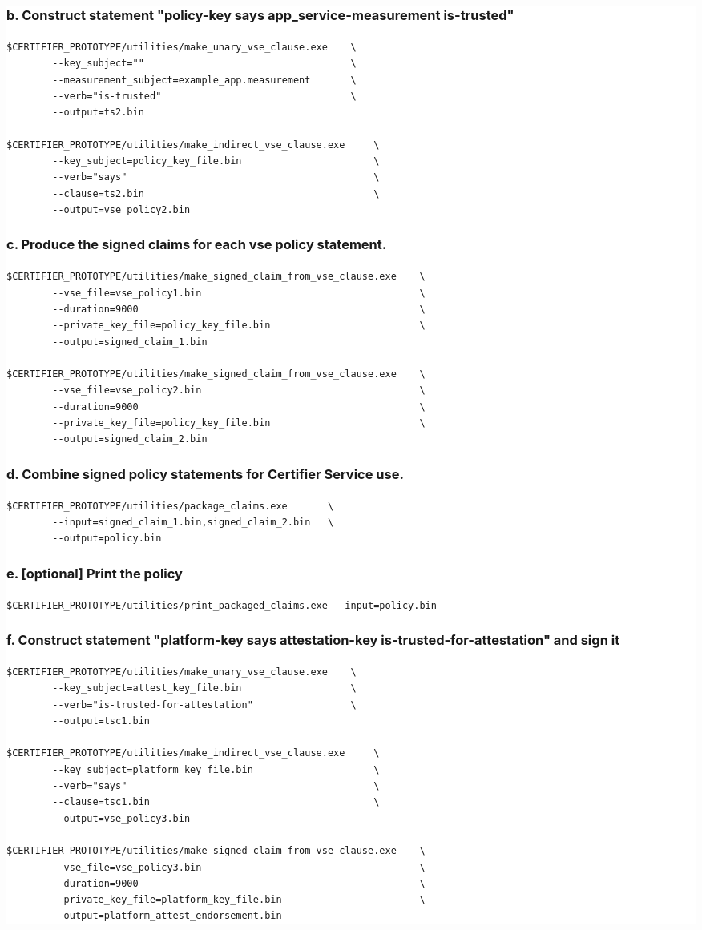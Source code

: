 ### b. Construct statement "policy-key says app_service-measurement is-trusted"
```shell
$CERTIFIER_PROTOTYPE/utilities/make_unary_vse_clause.exe    \
        --key_subject=""                                    \
        --measurement_subject=example_app.measurement       \
        --verb="is-trusted"                                 \
        --output=ts2.bin

$CERTIFIER_PROTOTYPE/utilities/make_indirect_vse_clause.exe     \
        --key_subject=policy_key_file.bin                       \
        --verb="says"                                           \
        --clause=ts2.bin                                        \
        --output=vse_policy2.bin
```

### c. Produce the signed claims for each vse policy statement.
```shell
$CERTIFIER_PROTOTYPE/utilities/make_signed_claim_from_vse_clause.exe    \
        --vse_file=vse_policy1.bin                                      \
        --duration=9000                                                 \
        --private_key_file=policy_key_file.bin                          \
        --output=signed_claim_1.bin

$CERTIFIER_PROTOTYPE/utilities/make_signed_claim_from_vse_clause.exe    \
        --vse_file=vse_policy2.bin                                      \
        --duration=9000                                                 \
        --private_key_file=policy_key_file.bin                          \
        --output=signed_claim_2.bin
```

### d. Combine signed policy statements for Certifier Service use.
```shell
$CERTIFIER_PROTOTYPE/utilities/package_claims.exe       \
        --input=signed_claim_1.bin,signed_claim_2.bin   \
        --output=policy.bin
```

### e. [optional] Print the policy
```shell
$CERTIFIER_PROTOTYPE/utilities/print_packaged_claims.exe --input=policy.bin
```

### f. Construct statement "platform-key says attestation-key is-trusted-for-attestation" and sign it
```shell
$CERTIFIER_PROTOTYPE/utilities/make_unary_vse_clause.exe    \
        --key_subject=attest_key_file.bin                   \
        --verb="is-trusted-for-attestation"                 \
        --output=tsc1.bin

$CERTIFIER_PROTOTYPE/utilities/make_indirect_vse_clause.exe     \
        --key_subject=platform_key_file.bin                     \
        --verb="says"                                           \
        --clause=tsc1.bin                                       \
        --output=vse_policy3.bin

$CERTIFIER_PROTOTYPE/utilities/make_signed_claim_from_vse_clause.exe    \
        --vse_file=vse_policy3.bin                                      \
        --duration=9000                                                 \
        --private_key_file=platform_key_file.bin                        \
        --output=platform_attest_endorsement.bin
```